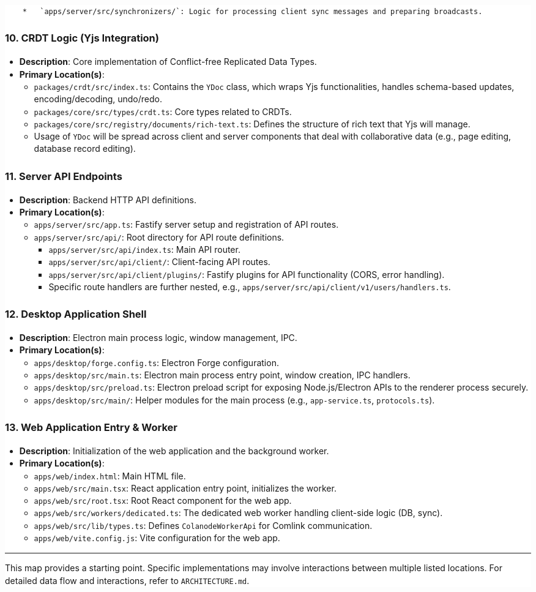         *   `apps/server/src/synchronizers/`: Logic for processing client sync messages and preparing broadcasts.

### 10. CRDT Logic (Yjs Integration)
*   **Description**: Core implementation of Conflict-free Replicated Data Types.
*   **Primary Location(s)**:
    *   `packages/crdt/src/index.ts`: Contains the `YDoc` class, which wraps Yjs functionalities, handles schema-based updates, encoding/decoding, undo/redo.
    *   `packages/core/src/types/crdt.ts`: Core types related to CRDTs.
    *   `packages/core/src/registry/documents/rich-text.ts`: Defines the structure of rich text that Yjs will manage.
    *   Usage of `YDoc` will be spread across client and server components that deal with collaborative data (e.g., page editing, database record editing).

### 11. Server API Endpoints
*   **Description**: Backend HTTP API definitions.
*   **Primary Location(s)**:
    *   `apps/server/src/app.ts`: Fastify server setup and registration of API routes.
    *   `apps/server/src/api/`: Root directory for API route definitions.
        *   `apps/server/src/api/index.ts`: Main API router.
        *   `apps/server/src/api/client/`: Client-facing API routes.
        *   `apps/server/src/api/client/plugins/`: Fastify plugins for API functionality (CORS, error handling).
        *   Specific route handlers are further nested, e.g., `apps/server/src/api/client/v1/users/handlers.ts`.

### 12. Desktop Application Shell
*   **Description**: Electron main process logic, window management, IPC.
*   **Primary Location(s)**:
    *   `apps/desktop/forge.config.ts`: Electron Forge configuration.
    *   `apps/desktop/src/main.ts`: Electron main process entry point, window creation, IPC handlers.
    *   `apps/desktop/src/preload.ts`: Electron preload script for exposing Node.js/Electron APIs to the renderer process securely.
    *   `apps/desktop/src/main/`: Helper modules for the main process (e.g., `app-service.ts`, `protocols.ts`).

### 13. Web Application Entry & Worker
*   **Description**: Initialization of the web application and the background worker.
*   **Primary Location(s)**:
    *   `apps/web/index.html`: Main HTML file.
    *   `apps/web/src/main.tsx`: React application entry point, initializes the worker.
    *   `apps/web/src/root.tsx`: Root React component for the web app.
    *   `apps/web/src/workers/dedicated.ts`: The dedicated web worker handling client-side logic (DB, sync).
    *   `apps/web/src/lib/types.ts`: Defines `ColanodeWorkerApi` for Comlink communication.
    *   `apps/web/vite.config.js`: Vite configuration for the web app.

---
This map provides a starting point. Specific implementations may involve interactions between multiple listed locations.
For detailed data flow and interactions, refer to `ARCHITECTURE.md`.
